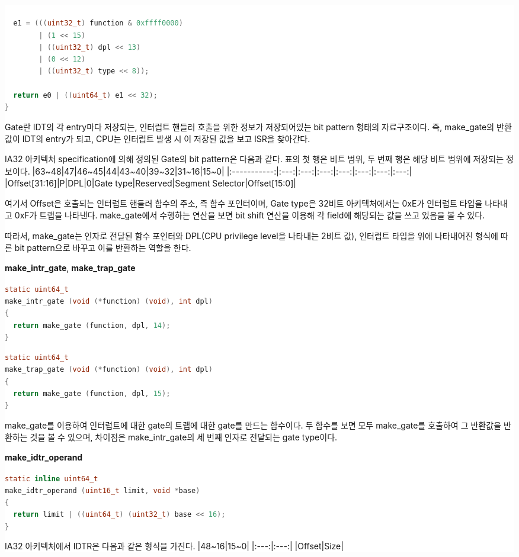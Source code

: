 ```C

  e1 = (((uint32_t) function & 0xffff0000) 
        | (1 << 15)                        
        | ((uint32_t) dpl << 13)           
        | (0 << 12)                        
        | ((uint32_t) type << 8));         

  return e0 | ((uint64_t) e1 << 32);
}
```
Gate란 IDT의 각 entry마다 저장되는, 인터럽트 핸들러 호출을 위한 정보가 저장되어있는 bit pattern 형태의 자료구조이다. 즉, make_gate의 반환값이 IDT의 entry가 되고, CPU는 인터럽트 발생 시 이 저장된 값을 보고 ISR을 찾아간다. 

IA32 아키텍처 specification에 의해 정의된 Gate의 bit pattern은 다음과 같다. 표의 첫 행은 비트 범위, 두 번째 행은 해당 비트 범위에 저장되는 정보이다.
|63~48|47|46~45|44|43~40|39~32|31~16|15~0|
|:-----------:|:---:|:---:|:---:|:---:|:---:|:---:|:---:|
|Offset[31:16]|P|DPL|0|Gate type|Reserved|Segment Selector|Offset[15:0]|

여기서 Offset은 호출되는 인터럽트 핸들러 함수의 주소, 즉 함수 포인터이며, Gate type은 32비트 아키텍처에서는 0xE가 인터럽트 타입을 나타내고 0xF가 트랩을 나타낸다. make_gate에서 수행하는 연산을 보면 bit shift 연산을 이용해 각 field에 해당되는 값을 쓰고 있음을 볼 수 있다.

따라서, make_gate는 인자로 전달된 함수 포인터와 DPL(CPU privilege level을 나타내는 2비트 값), 인터럽트 타입을 위에 나타내어진 형식에 따른 bit pattern으로 바꾸고 이를 반환하는 역할을 한다.

__make_intr_gate__, __make_trap_gate__
```C
static uint64_t
make_intr_gate (void (*function) (void), int dpl)
{
  return make_gate (function, dpl, 14);
}
```
```C
static uint64_t
make_trap_gate (void (*function) (void), int dpl)
{
  return make_gate (function, dpl, 15);
}
```
make_gate를 이용하여 인터럽트에 대한 gate의 트랩에 대한 gate를 만드는 함수이다. 두 함수를 보면 모두 make_gate를 호출하여 그 반환값을 반환하는 것을 볼 수 있으며, 차이점은 make_intr_gate의 세 번째 인자로 전달되는 gate type이다. 

__make_idtr_operand__
```C
static inline uint64_t
make_idtr_operand (uint16_t limit, void *base)
{
  return limit | ((uint64_t) (uint32_t) base << 16);
}
```
IA32 아키텍처에서 IDTR은 다음과 같은 형식을 가진다.
|48~16|15~0|
|:---:|:---:|
|Offset|Size|
